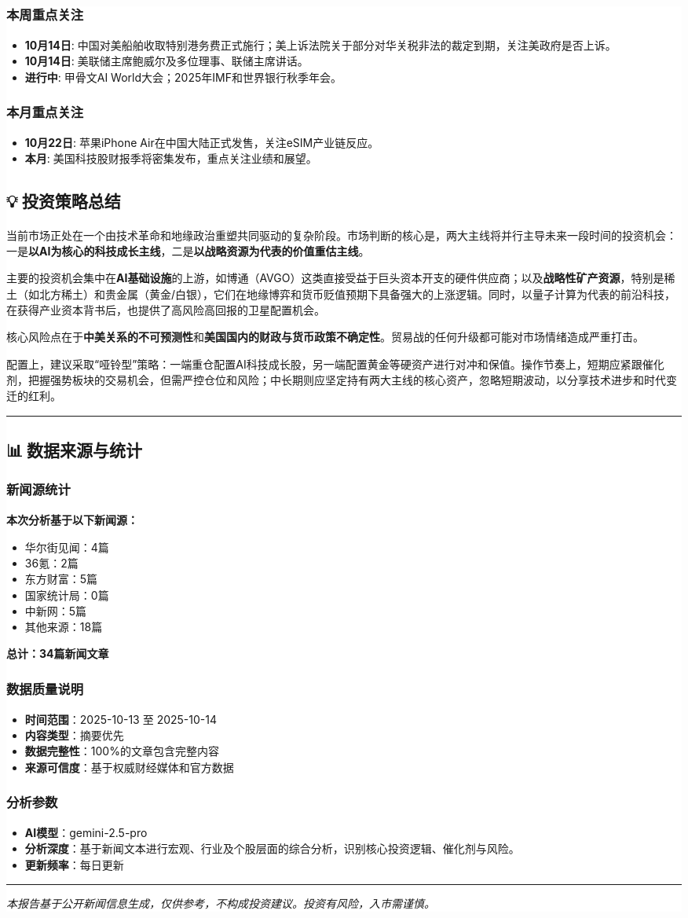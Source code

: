 ### 本周重点关注
- **10月14日**: 中国对美船舶收取特别港务费正式施行；美上诉法院关于部分对华关税非法的裁定到期，关注美政府是否上诉。
- **10月14日**: 美联储主席鲍威尔及多位理事、联储主席讲话。
- **进行中**: 甲骨文AI World大会；2025年IMF和世界银行秋季年会。

### 本月重点关注
- **10月22日**: 苹果iPhone Air在中国大陆正式发售，关注eSIM产业链反应。
- **本月**: 美国科技股财报季将密集发布，重点关注业绩和展望。

## 💡 投资策略总结

当前市场正处在一个由技术革命和地缘政治重塑共同驱动的复杂阶段。市场判断的核心是，两大主线将并行主导未来一段时间的投资机会：一是**以AI为核心的科技成长主线**，二是**以战略资源为代表的价值重估主线**。

主要的投资机会集中在**AI基础设施**的上游，如博通（AVGO）这类直接受益于巨头资本开支的硬件供应商；以及**战略性矿产资源**，特别是稀土（如北方稀土）和贵金属（黄金/白银），它们在地缘博弈和货币贬值预期下具备强大的上涨逻辑。同时，以量子计算为代表的前沿科技，在获得产业资本背书后，也提供了高风险高回报的卫星配置机会。

核心风险点在于**中美关系的不可预测性**和**美国国内的财政与货币政策不确定性**。贸易战的任何升级都可能对市场情绪造成严重打击。

配置上，建议采取“哑铃型”策略：一端重仓配置AI科技成长股，另一端配置黄金等硬资产进行对冲和保值。操作节奏上，短期应紧跟催化剂，把握强势板块的交易机会，但需严控仓位和风险；中长期则应坚定持有两大主线的核心资产，忽略短期波动，以分享技术进步和时代变迁的红利。

---

## 📊 数据来源与统计

### 新闻源统计
**本次分析基于以下新闻源：**
- 华尔街见闻：4篇
- 36氪：2篇  
- 东方财富：5篇
- 国家统计局：0篇
- 中新网：5篇
- 其他来源：18篇

**总计：34篇新闻文章**

### 数据质量说明
- **时间范围**：2025-10-13 至 2025-10-14
- **内容类型**：摘要优先
- **数据完整性**：100%的文章包含完整内容
- **来源可信度**：基于权威财经媒体和官方数据

### 分析参数
- **AI模型**：gemini-2.5-pro
- **分析深度**：基于新闻文本进行宏观、行业及个股层面的综合分析，识别核心投资逻辑、催化剂与风险。
- **更新频率**：每日更新

---

*本报告基于公开新闻信息生成，仅供参考，不构成投资建议。投资有风险，入市需谨慎。*
